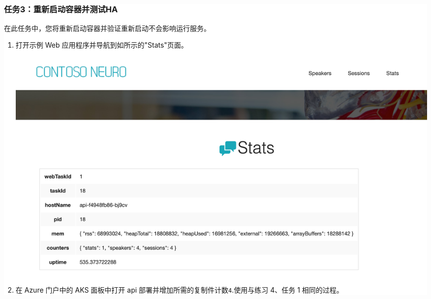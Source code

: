 ### <a id="task-3-restart-containers-and-test-ha">任务3：重新启动容器并测试HA</a>

在此任务中，您将重新启动容器并验证重新启动不会影响运行服务。

1.  打开示例 Web 应用程序并导航到如所示的"Stats"页面。

    ![The Stats page is visible in this screenshot of the Contoso Neuro web application.](media/image123.png "Contoso web task details")

2.  在 Azure 门户中的 AKS 面板中打开 api 部署并增加所需的复制件计数`4`.使用与练习 4、任务 1 相同的过程。
